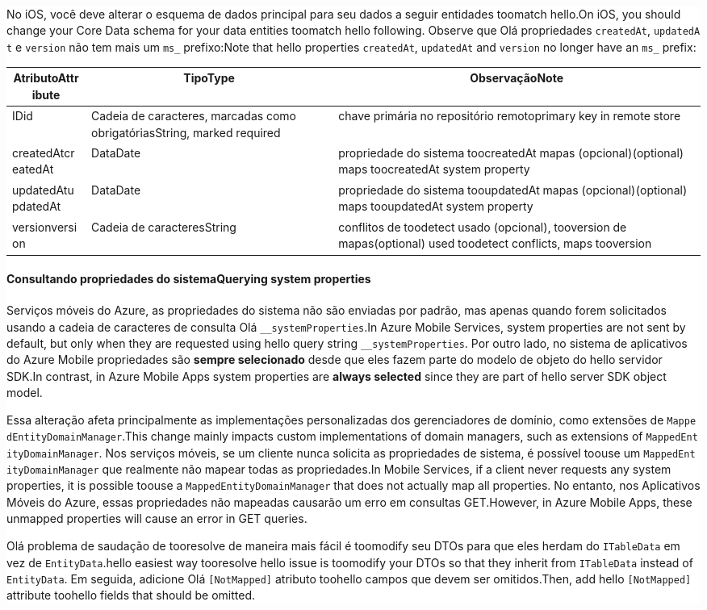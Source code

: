 <span data-ttu-id="b8f7a-208">No iOS, você deve alterar o esquema de dados principal para seu dados a seguir entidades toomatch hello.</span><span class="sxs-lookup"><span data-stu-id="b8f7a-208">On iOS, you should change your Core Data schema for your data entities toomatch hello following.</span></span> <span data-ttu-id="b8f7a-209">Observe que Olá propriedades `createdAt`, `updatedAt` e `version` não tem mais um `ms_` prefixo:</span><span class="sxs-lookup"><span data-stu-id="b8f7a-209">Note that hello properties `createdAt`, `updatedAt` and `version` no longer have an `ms_` prefix:</span></span>

| <span data-ttu-id="b8f7a-210">Atributo</span><span class="sxs-lookup"><span data-stu-id="b8f7a-210">Attribute</span></span> | <span data-ttu-id="b8f7a-211">Tipo</span><span class="sxs-lookup"><span data-stu-id="b8f7a-211">Type</span></span> | <span data-ttu-id="b8f7a-212">Observação</span><span class="sxs-lookup"><span data-stu-id="b8f7a-212">Note</span></span> |
| --- | --- | --- |
| <span data-ttu-id="b8f7a-213">ID</span><span class="sxs-lookup"><span data-stu-id="b8f7a-213">id</span></span> |<span data-ttu-id="b8f7a-214">Cadeia de caracteres, marcadas como obrigatórias</span><span class="sxs-lookup"><span data-stu-id="b8f7a-214">String, marked required</span></span> |<span data-ttu-id="b8f7a-215">chave primária no repositório remoto</span><span class="sxs-lookup"><span data-stu-id="b8f7a-215">primary key in remote store</span></span> |
| <span data-ttu-id="b8f7a-216">createdAt</span><span class="sxs-lookup"><span data-stu-id="b8f7a-216">createdAt</span></span> |<span data-ttu-id="b8f7a-217">Data</span><span class="sxs-lookup"><span data-stu-id="b8f7a-217">Date</span></span> |<span data-ttu-id="b8f7a-218">propriedade do sistema toocreatedAt mapas (opcional)</span><span class="sxs-lookup"><span data-stu-id="b8f7a-218">(optional) maps toocreatedAt system property</span></span> |
| <span data-ttu-id="b8f7a-219">updatedAt</span><span class="sxs-lookup"><span data-stu-id="b8f7a-219">updatedAt</span></span> |<span data-ttu-id="b8f7a-220">Data</span><span class="sxs-lookup"><span data-stu-id="b8f7a-220">Date</span></span> |<span data-ttu-id="b8f7a-221">propriedade do sistema tooupdatedAt mapas (opcional)</span><span class="sxs-lookup"><span data-stu-id="b8f7a-221">(optional) maps tooupdatedAt system property</span></span> |
| <span data-ttu-id="b8f7a-222">version</span><span class="sxs-lookup"><span data-stu-id="b8f7a-222">version</span></span> |<span data-ttu-id="b8f7a-223">Cadeia de caracteres</span><span class="sxs-lookup"><span data-stu-id="b8f7a-223">String</span></span> |<span data-ttu-id="b8f7a-224">conflitos de toodetect usado (opcional), tooversion de mapas</span><span class="sxs-lookup"><span data-stu-id="b8f7a-224">(optional) used toodetect conflicts, maps tooversion</span></span> |

#### <a name="querying-system-properties"></a><span data-ttu-id="b8f7a-225">Consultando propriedades do sistema</span><span class="sxs-lookup"><span data-stu-id="b8f7a-225">Querying system properties</span></span>
<span data-ttu-id="b8f7a-226">Serviços móveis do Azure, as propriedades do sistema não são enviadas por padrão, mas apenas quando forem solicitados usando a cadeia de caracteres de consulta Olá `__systemProperties`.</span><span class="sxs-lookup"><span data-stu-id="b8f7a-226">In Azure Mobile Services, system properties are not sent by default, but only when they are requested using hello query string `__systemProperties`.</span></span> <span data-ttu-id="b8f7a-227">Por outro lado, no sistema de aplicativos do Azure Mobile propriedades são **sempre selecionado** desde que eles fazem parte do modelo de objeto do hello servidor SDK.</span><span class="sxs-lookup"><span data-stu-id="b8f7a-227">In contrast, in Azure Mobile Apps system properties are **always selected** since they are part of hello server SDK object model.</span></span>

<span data-ttu-id="b8f7a-228">Essa alteração afeta principalmente as implementações personalizadas dos gerenciadores de domínio, como extensões de `MappedEntityDomainManager`.</span><span class="sxs-lookup"><span data-stu-id="b8f7a-228">This change mainly impacts custom implementations of domain managers, such as extensions of `MappedEntityDomainManager`.</span></span> <span data-ttu-id="b8f7a-229">Nos serviços móveis, se um cliente nunca solicita as propriedades de sistema, é possível toouse um `MappedEntityDomainManager` que realmente não mapear todas as propriedades.</span><span class="sxs-lookup"><span data-stu-id="b8f7a-229">In Mobile Services, if a client never requests any system properties, it is possible toouse a `MappedEntityDomainManager` that does not actually map all properties.</span></span> <span data-ttu-id="b8f7a-230">No entanto, nos Aplicativos Móveis do Azure, essas propriedades não mapeadas causarão um erro em consultas GET.</span><span class="sxs-lookup"><span data-stu-id="b8f7a-230">However, in Azure Mobile Apps, these unmapped properties will cause an error in GET queries.</span></span>

<span data-ttu-id="b8f7a-231">Olá problema de saudação de tooresolve de maneira mais fácil é toomodify seu DTOs para que eles herdam do `ITableData` em vez de `EntityData`.</span><span class="sxs-lookup"><span data-stu-id="b8f7a-231">hello easiest way tooresolve hello issue is toomodify your DTOs so that they inherit from `ITableData` instead of `EntityData`.</span></span> <span data-ttu-id="b8f7a-232">Em seguida, adicione Olá `[NotMapped]` atributo toohello campos que devem ser omitidos.</span><span class="sxs-lookup"><span data-stu-id="b8f7a-232">Then, add hello `[NotMapped]` attribute toohello fields that should be omitted.</span></span>


[portal do Azure]: https://portal.azure.com/
[portal clássico do Azure]: https://manage.windowsazure.com/
[quais são os aplicativos móveis?]: app-service-mobile-value-prop.md
[I already use web sites and mobile services – how does App Service help me?]: /en-us/documentation/articles/app-service-mobile-value-prop-migration-from-mobile-services
[SDK de servidor de aplicativos móveis]: http://www.nuget.org/packages/microsoft.azure.mobile.server
[Create a Mobile App]: app-service-mobile-xamarin-ios-get-started.md
[Add push notifications tooyour mobile app]: app-service-mobile-xamarin-ios-get-started-push.md
[Add authentication tooyour mobile app]: app-service-mobile-xamarin-ios-get-started-users.md
[Agendador do Azure]: /en-us/documentation/services/scheduler/
[trabalho Web]: ../app-service-web/websites-webjobs-resources.md
[como toouse Olá servidor .NET SDK]: app-service-mobile-dotnet-backend-how-to-use-server-sdk.md
[Migrate from Mobile Services tooan App Service Mobile App]: app-service-mobile-migrating-from-mobile-services.md
[Migrate your existing Mobile Service tooApp Service]: app-service-mobile-migrating-from-mobile-services.md
[preços do serviço de aplicativo]: https://azure.microsoft.com/en-us/pricing/details/app-service/
[visão geral do SDK do .NET server]: app-service-mobile-dotnet-backend-how-to-use-server-sdk.md
